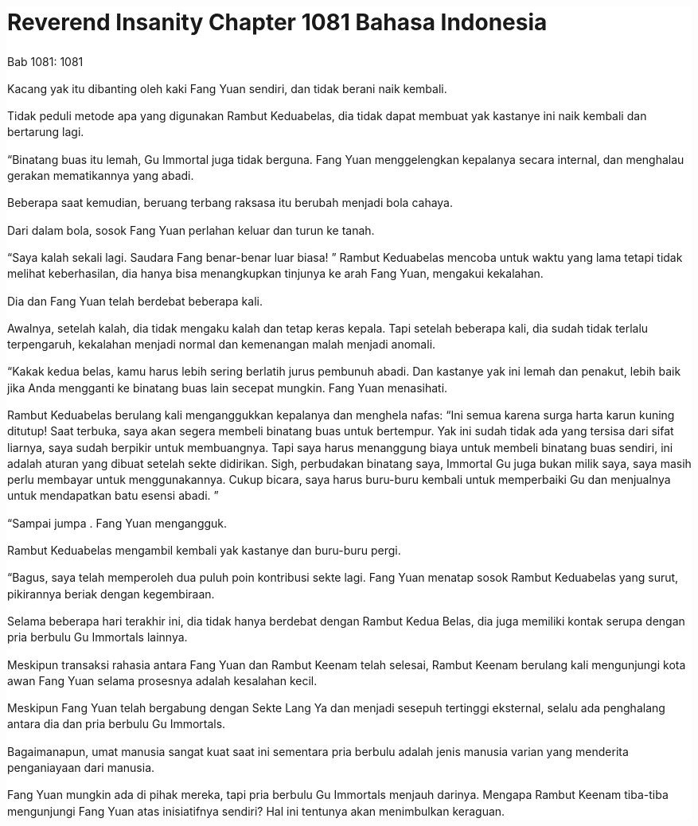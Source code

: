 # Reverend Insanity Chapter 1081 Bahasa Indonesia

Bab 1081: 1081

Kacang yak itu dibanting oleh kaki Fang Yuan sendiri, dan tidak berani naik kembali.

Tidak peduli metode apa yang digunakan Rambut Keduabelas, dia tidak dapat membuat yak kastanye ini naik kembali dan bertarung lagi.

“Binatang buas itu lemah, Gu Immortal juga tidak berguna. Fang Yuan menggelengkan kepalanya secara internal, dan menghalau gerakan mematikannya yang abadi.

Beberapa saat kemudian, beruang terbang raksasa itu berubah menjadi bola cahaya.

Dari dalam bola, sosok Fang Yuan perlahan keluar dan turun ke tanah.

“Saya kalah sekali lagi. Saudara Fang benar-benar luar biasa! ” Rambut Keduabelas mencoba untuk waktu yang lama tetapi tidak melihat keberhasilan, dia hanya bisa menangkupkan tinjunya ke arah Fang Yuan, mengakui kekalahan.

Dia dan Fang Yuan telah berdebat beberapa kali.

Awalnya, setelah kalah, dia tidak mengaku kalah dan tetap keras kepala. Tapi setelah beberapa kali, dia sudah tidak terlalu terpengaruh, kekalahan menjadi normal dan kemenangan malah menjadi anomali.

“Kakak kedua belas, kamu harus lebih sering berlatih jurus pembunuh abadi. Dan kastanye yak ini lemah dan penakut, lebih baik jika Anda mengganti ke binatang buas lain secepat mungkin. Fang Yuan menasihati.

Rambut Keduabelas berulang kali menganggukkan kepalanya dan menghela nafas: “Ini semua karena surga harta karun kuning ditutup! Saat terbuka, saya akan segera membeli binatang buas untuk bertempur. Yak ini sudah tidak ada yang tersisa dari sifat liarnya, saya sudah berpikir untuk membuangnya. Tapi saya harus menanggung biaya untuk membeli binatang buas sendiri, ini adalah aturan yang dibuat setelah sekte didirikan. Sigh, perbudakan binatang saya, Immortal Gu juga bukan milik saya, saya masih perlu membayar untuk menggunakannya. Cukup bicara, saya harus buru-buru kembali untuk memperbaiki Gu dan menjualnya untuk mendapatkan batu esensi abadi. ”

“Sampai jumpa . Fang Yuan mengangguk.

Rambut Keduabelas mengambil kembali yak kastanye dan buru-buru pergi.

“Bagus, saya telah memperoleh dua puluh poin kontribusi sekte lagi. Fang Yuan menatap sosok Rambut Keduabelas yang surut, pikirannya beriak dengan kegembiraan.

Selama beberapa hari terakhir ini, dia tidak hanya berdebat dengan Rambut Kedua Belas, dia juga memiliki kontak serupa dengan pria berbulu Gu Immortals lainnya.

Meskipun transaksi rahasia antara Fang Yuan dan Rambut Keenam telah selesai, Rambut Keenam berulang kali mengunjungi kota awan Fang Yuan selama prosesnya adalah kesalahan kecil.

Meskipun Fang Yuan telah bergabung dengan Sekte Lang Ya dan menjadi sesepuh tertinggi eksternal, selalu ada penghalang antara dia dan pria berbulu Gu Immortals.

Bagaimanapun, umat manusia sangat kuat saat ini sementara pria berbulu adalah jenis manusia varian yang menderita penganiayaan dari manusia.

Fang Yuan mungkin ada di pihak mereka, tapi pria berbulu Gu Immortals menjauh darinya. Mengapa Rambut Keenam tiba-tiba mengunjungi Fang Yuan atas inisiatifnya sendiri? Hal ini tentunya akan menimbulkan keraguan.
